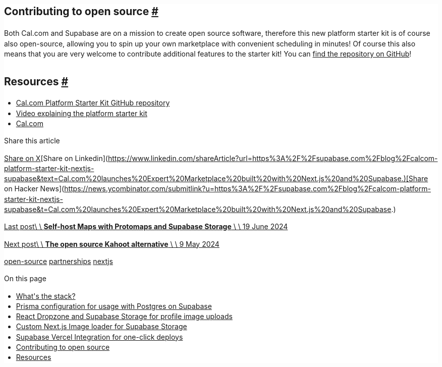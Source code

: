## Contributing to open source [\#](https://supabase.com/blog/calcom-platform-starter-kit-nextjs-supabase\#contributing-to-open-source)

Both Cal.com and Supabase are on a mission to create open source software, therefore this new platform starter kit is of course also open-source, allowing you to spin up your own marketplace with convenient scheduling in minutes! Of course this also means that you are very welcome to contribute additional features to the starter kit! You can [find the repository on GitHub](https://github.com/calcom/platform-starter-kit)!

## Resources [\#](https://supabase.com/blog/calcom-platform-starter-kit-nextjs-supabase\#resources)

- [Cal.com Platform Starter Kit GitHub repository](https://github.com/calcom/platform-starter-kit)
- [Video explaining the platform starter kit](https://www.youtube.com/watch?v=wwo07ghiNn4)
- [Cal.com](https://cal.com/)

Share this article

[Share on X](https://twitter.com/intent/tweet?url=https%3A%2F%2Fsupabase.com%2Fblog%2Fcalcom-platform-starter-kit-nextjs-supabase&text=Cal.com%20launches%20Expert%20Marketplace%20built%20with%20Next.js%20and%20Supabase.)[Share on Linkedin](https://www.linkedin.com/shareArticle?url=https%3A%2F%2Fsupabase.com%2Fblog%2Fcalcom-platform-starter-kit-nextjs-supabase&text=Cal.com%20launches%20Expert%20Marketplace%20built%20with%20Next.js%20and%20Supabase.)[Share on Hacker News](https://news.ycombinator.com/submitlink?u=https%3A%2F%2Fsupabase.com%2Fblog%2Fcalcom-platform-starter-kit-nextjs-supabase&t=Cal.com%20launches%20Expert%20Marketplace%20built%20with%20Next.js%20and%20Supabase.)

[Last post\\
\\
**Self-host Maps with Protomaps and Supabase Storage** \\
\\
19 June 2024](https://supabase.com/blog/self-host-maps-storage-protomaps)

[Next post\\
\\
**The open source Kahoot alternative** \\
\\
9 May 2024](https://supabase.com/blog/meetup-kahoot-alternative)

[open-source](https://supabase.com/blog/tags/open-source) [partnerships](https://supabase.com/blog/tags/partnerships) [nextjs](https://supabase.com/blog/tags/nextjs)

On this page

- [What's the stack?](https://supabase.com/blog/calcom-platform-starter-kit-nextjs-supabase#whats-the-stack)
- [Prisma configuration for usage with Postgres on Supabase](https://supabase.com/blog/calcom-platform-starter-kit-nextjs-supabase#prisma-configuration-for-usage-with-postgres-on-supabase)
- [React Dropzone and Supabase Storage for profile image uploads](https://supabase.com/blog/calcom-platform-starter-kit-nextjs-supabase#react-dropzone-and-supabase-storage-for-profile-image-uploads)
- [Custom Next.js Image loader for Supabase Storage](https://supabase.com/blog/calcom-platform-starter-kit-nextjs-supabase#custom-nextjs-image-loader-for-supabase-storage)
- [Supabase Vercel Integration for one-click deploys](https://supabase.com/blog/calcom-platform-starter-kit-nextjs-supabase#supabase-vercel-integration-for-one-click-deploys)
- [Contributing to open source](https://supabase.com/blog/calcom-platform-starter-kit-nextjs-supabase#contributing-to-open-source)
- [Resources](https://supabase.com/blog/calcom-platform-starter-kit-nextjs-supabase#resources)

